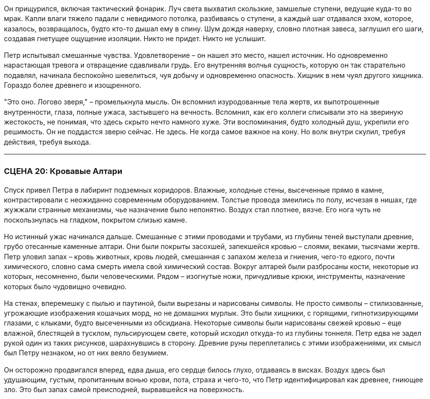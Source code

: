 Он прищурился, включая тактический фонарик. Луч света выхватил скользкие, замшелые ступени, ведущие куда-то во мрак. Капли влаги тяжело падали с невидимого потолка, разбиваясь о ступени, а каждый шаг отдавался эхом, которое, казалось, возвращалось, будто кто-то дышал ему в спину. Шум дождя наверху, словно плотная завеса, заглушил его шаги, создавая гнетущее ощущение изоляции. Никто не придет. Никто не услышит.

Петр испытывал смешанные чувства. Удовлетворение – он нашел это место, нашел источник. Но одновременно нарастающая тревога и отвращение сдавливали грудь. Его внутренняя волчья сущность, которую он так старательно подавлял, начинала беспокойно шевелиться, чуя добычу и одновременно опасность. Хищник в нем чуял другого хищника. Гораздо более древнего и изощренного.

"Это оно. Логово зверя," – промелькнула мысль. Он вспомнил изуродованные тела жертв, их выпотрошенные внутренности, глаза, полные ужаса, застывшего на вечность. Вспомнил, как его коллеги списывали это на звериную жестокость, не понимая, что здесь скрыто нечто намного хуже. Эти воспоминания, будто холодный душ, укрепили его решимость. Он не поддастся зверю сейчас. Не здесь. Не когда самое важное на кону. Но волк внутри скулил, требуя действия, требуя выхода.

***

### СЦЕНА 20: Кровавые Алтари

Спуск привел Петра в лабиринт подземных коридоров. Влажные, холодные стены, высеченные прямо в камне, контрастировали с неожиданно современным оборудованием. Толстые провода змеились по полу, исчезая в нишах, где жужжали странные механизмы, чье назначение было непонятно. Воздух стал плотнее, вязче. Его нога чуть не поскользнулась на гладком, покрытом слизью камне.

Но истинный ужас начинался дальше. Смешанные с этими проводами и трубами, из глубины теней выступали древние, грубо отесанные каменные алтари. Они были покрыты засохшей, запекшейся кровью – слоями, веками, тысячами жертв. Петр уловил запах – кровь животных, кровь людей, смешанная с запахом железа и гниения, чего-то едкого, почти химического, словно сама смерть имела свой химический состав. Вокруг алтарей были разбросаны кости, некоторые из которых, несомненно, были человеческими. Рядом – изогнутые ножи, причудливые крюки, инструменты, назначение которых было чудовищно очевидно.

На стенах, вперемешку с пылью и паутиной, были вырезаны и нарисованы символы. Не просто символы – стилизованные, угрожающие изображения кошачьих морд, но не домашних мурлык. Это были хищники, с горящими, гипнотизирующими глазами, с клыками, будто высеченными из обсидиана. Некоторые символы были нарисованы свежей кровью – еще влажной, блестящей в тусклом, пульсирующем свете, который исходил откуда-то из глубины тоннеля. Петр едва не задел рукой один из таких рисунков, шарахнувшись в сторону. Древние руны переплетались с этими изображениями, их смысл был Петру незнаком, но от них веяло безумием.

Он осторожно продвигался вперед, едва дыша, его сердце билось глухо, отдаваясь в висках. Воздух здесь был удушающим, густым, пропитанным вонью крови, пота, страха и чего-то, что Петр идентифицировал как древнее, гниющее зло. Это был запах самой преисподней, вырвавшейся на поверхность.

